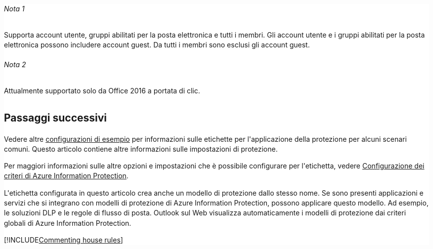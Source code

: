 ###### <a name="footnote-1"></a>Nota 1
Supporta account utente, gruppi abilitati per la posta elettronica e tutti i membri. Gli account utente e i gruppi abilitati per la posta elettronica possono includere account guest. Da tutti i membri sono esclusi gli account guest.

###### <a name="footnote-2"></a>Nota 2
Attualmente supportato solo da Office 2016 a portata di clic.




## <a name="next-steps"></a>Passaggi successivi

Vedere altre [configurazioni di esempio](../deploy-use/configure-policy-protection.md#example-configurations) per informazioni sulle etichette per l'applicazione della protezione per alcuni scenari comuni. Questo articolo contiene altre informazioni sulle impostazioni di protezione.

Per maggiori informazioni sulle altre opzioni e impostazioni che è possibile configurare per l'etichetta, vedere [Configurazione dei criteri di Azure Information Protection](../deploy-use/configure-policy.md). 

L'etichetta configurata in questo articolo crea anche un modello di protezione dallo stesso nome. Se sono presenti applicazioni e servizi che si integrano con modelli di protezione di Azure Information Protection, possono applicare questo modello. Ad esempio, le soluzioni DLP e le regole di flusso di posta. Outlook sul Web visualizza automaticamente i modelli di protezione dai criteri globali di Azure Information Protection. 


[!INCLUDE[Commenting house rules](../includes/houserules.md)]


